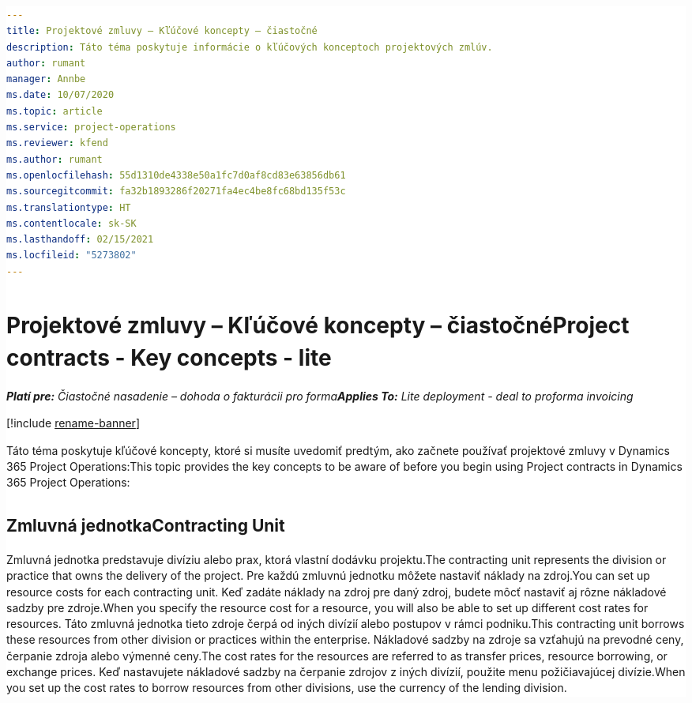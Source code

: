 ```yaml
---
title: Projektové zmluvy – Kľúčové koncepty – čiastočné
description: Táto téma poskytuje informácie o kľúčových konceptoch projektových zmlúv.
author: rumant
manager: Annbe
ms.date: 10/07/2020
ms.topic: article
ms.service: project-operations
ms.reviewer: kfend
ms.author: rumant
ms.openlocfilehash: 55d1310de4338e50a1fc7d0af8cd83e63856db61
ms.sourcegitcommit: fa32b1893286f20271fa4ec4be8fc68bd135f53c
ms.translationtype: HT
ms.contentlocale: sk-SK
ms.lasthandoff: 02/15/2021
ms.locfileid: "5273802"
---
```

# <a name="project-contracts---key-concepts---lite"></a><span data-ttu-id="3e5f2-103">Projektové zmluvy – Kľúčové koncepty – čiastočné</span><span class="sxs-lookup"><span data-stu-id="3e5f2-103">Project contracts - Key concepts - lite</span></span>

<span data-ttu-id="3e5f2-104">_**Platí pre:** Čiastočné nasadenie – dohoda o fakturácii pro forma_</span><span class="sxs-lookup"><span data-stu-id="3e5f2-104">_**Applies To:** Lite deployment - deal to proforma invoicing_</span></span>

[!include [rename-banner](~/includes/cc-data-platform-banner.md)]

<span data-ttu-id="3e5f2-105">Táto téma poskytuje kľúčové koncepty, ktoré si musíte uvedomiť predtým, ako začnete používať projektové zmluvy v Dynamics 365 Project Operations:</span><span class="sxs-lookup"><span data-stu-id="3e5f2-105">This topic provides the key concepts to be aware of before you begin using Project contracts in Dynamics 365 Project Operations:</span></span>

## <a name="contracting-unit"></a><span data-ttu-id="3e5f2-106">Zmluvná jednotka</span><span class="sxs-lookup"><span data-stu-id="3e5f2-106">Contracting Unit</span></span>

<span data-ttu-id="3e5f2-107">Zmluvná jednotka predstavuje divíziu alebo prax, ktorá vlastní dodávku projektu.</span><span class="sxs-lookup"><span data-stu-id="3e5f2-107">The contracting unit represents the division or practice that owns the delivery of the project.</span></span> <span data-ttu-id="3e5f2-108">Pre každú zmluvnú jednotku môžete nastaviť náklady na zdroj.</span><span class="sxs-lookup"><span data-stu-id="3e5f2-108">You can set up resource costs for each contracting unit.</span></span> <span data-ttu-id="3e5f2-109">Keď zadáte náklady na zdroj pre daný zdroj, budete môcť nastaviť aj rôzne nákladové sadzby pre zdroje.</span><span class="sxs-lookup"><span data-stu-id="3e5f2-109">When you specify the resource cost for a resource, you will also be able to set up different cost rates for resources.</span></span> <span data-ttu-id="3e5f2-110">Táto zmluvná jednotka tieto zdroje čerpá od iných divízií alebo postupov v rámci podniku.</span><span class="sxs-lookup"><span data-stu-id="3e5f2-110">This contracting unit borrows these resources from other division or practices within the enterprise.</span></span> <span data-ttu-id="3e5f2-111">Nákladové sadzby na zdroje sa vzťahujú na prevodné ceny, čerpanie zdroja alebo výmenné ceny.</span><span class="sxs-lookup"><span data-stu-id="3e5f2-111">The cost rates for the resources are referred to as transfer prices, resource borrowing, or exchange prices.</span></span> <span data-ttu-id="3e5f2-112">Keď nastavujete nákladové sadzby na čerpanie zdrojov z iných divízií, použite menu požičiavajúcej divízie.</span><span class="sxs-lookup"><span data-stu-id="3e5f2-112">When you set up the cost rates to borrow resources from other divisions, use the currency of the lending division.</span></span>
